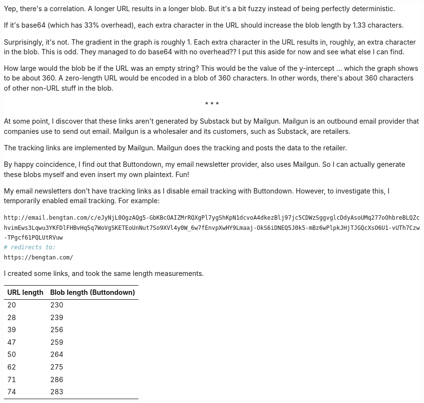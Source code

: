 Yep, there's a correlation. A longer URL results in a longer blob. But it's a bit fuzzy instead of being perfectly deterministic.

If it's base64 (which has 33% overhead), each extra character in the URL should increase the blob length by 1.33 characters.

Surprisingly, it's not. The gradient in the graph is roughly 1. Each extra character in the URL results in, roughly, an extra character in the blob. This is odd. They managed to do base64 with no overhead?? I put this aside for now and see what else I can find.

How large would the blob be if the URL was an empty string? This would be the value of the y-intercept ... which the graph shows to be about 360. A zero-length URL would be encoded in a blob of 360 characters. In other words, there's about 360 characters of other non-URL stuff in the blob.

<p style="text-align: center;">* * *</p>

At some point, I discover that these links aren't generated by Substack but by Mailgun. Mailgun is an outbound email provider that companies use to send out email. Mailgun is a wholesaler and its customers, such as Substack, are retailers. 

The tracking links are implemented by Mailgun. Mailgun does the tracking and posts the data to the retailer.

By happy coincidence, I find out that Buttondown, my email newsletter provider, also uses Mailgun. So I can actually generate these blobs myself and even insert my own plaintext. Fun!

My email newsletters don't have tracking links as I disable email tracking with Buttondown. However, to investigate this, I temporarily enabled email tracking. For example:

```bash
http://email.bengtan.com/c/eJyNjL0OgzAQg5-GbKBcOAIZMrRQXgPl7ygShKpN1dcvoA4dkezBlj97jc5CDWzSggvglcDdyAsoUMq277oOhbreBLQZchvimEws3Lqwu3YKFDlFHBvHq5q7WoVgSKETEoUnNut7So9XVl4y0W_6w7fEnvpXwHY9Lmaaj-OkS6iDNEQ5J0k5-mBz6wPlpkJHjTJGQcXsO6U1-vUTh7Czw-TPgcf61PQLUtRVuw
# redirects to:
https://bengtan.com/
```

I created some links, and took the same length measurements.

| URL length |	Blob length (Buttondown) |
| --- | --- |
| 20 | 230 |
| 28 | 239 |
| 39 | 256 |
| 47 | 259 |
| 50 | 264 |
| 62 | 275 |
| 71 | 286 |
| 74 | 283 |
